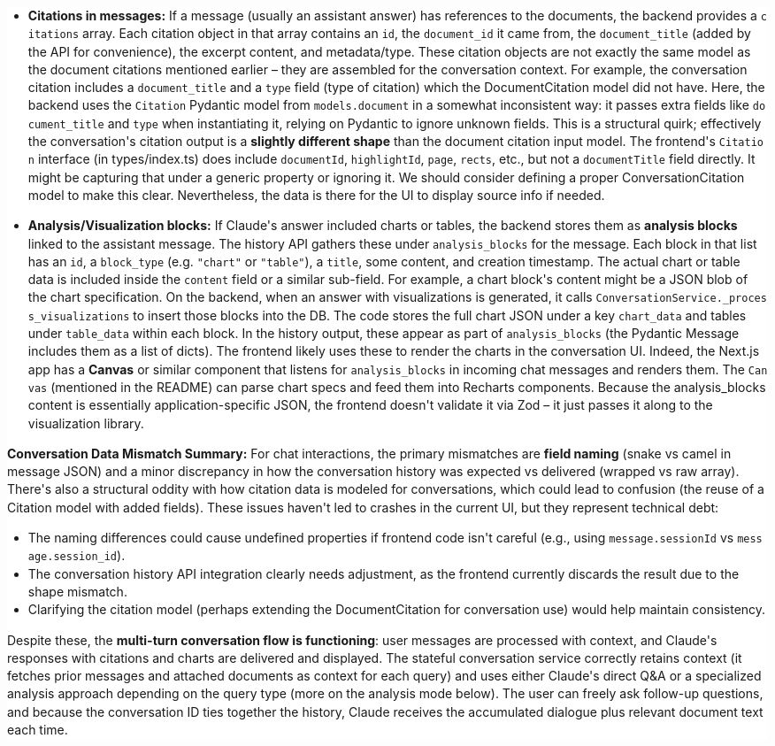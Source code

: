 * **Citations in messages:** If a message (usually an assistant answer) has references to the documents, the backend provides a `citations` array. Each citation object in that array contains an `id`, the `document_id` it came from, the `document_title` (added by the API for convenience), the excerpt content, and metadata/type. These citation objects are not exactly the same model as the document citations mentioned earlier – they are assembled for the conversation context. For example, the conversation citation includes a `document_title` and a `type` field (type of citation) which the DocumentCitation model did not have. Here, the backend uses the `Citation` Pydantic model from `models.document` in a somewhat inconsistent way: it passes extra fields like `document_title` and `type` when instantiating it, relying on Pydantic to ignore unknown fields. This is a structural quirk; effectively the conversation's citation output is a **slightly different shape** than the document citation input model. The frontend's `Citation` interface (in types/index.ts) does include `documentId`, `highlightId`, `page`, `rects`, etc., but not a `documentTitle` field directly. It might be capturing that under a generic property or ignoring it. We should consider defining a proper ConversationCitation model to make this clear. Nevertheless, the data is there for the UI to display source info if needed.

* **Analysis/Visualization blocks:** If Claude's answer included charts or tables, the backend stores them as **analysis blocks** linked to the assistant message. The history API gathers these under `analysis_blocks` for the message. Each block in that list has an `id`, a `block_type` (e.g. `"chart"` or `"table"`), a `title`, some content, and creation timestamp. The actual chart or table data is included inside the `content` field or a similar sub-field. For example, a chart block's content might be a JSON blob of the chart specification. On the backend, when an answer with visualizations is generated, it calls `ConversationService._process_visualizations` to insert those blocks into the DB. The code stores the full chart JSON under a key `chart_data` and tables under `table_data` within each block. In the history output, these appear as part of `analysis_blocks` (the Pydantic Message includes them as a list of dicts). The frontend likely uses these to render the charts in the conversation UI. Indeed, the Next.js app has a **Canvas** or similar component that listens for `analysis_blocks` in incoming chat messages and renders them. The `Canvas` (mentioned in the README) can parse chart specs and feed them into Recharts components. Because the analysis\_blocks content is essentially application-specific JSON, the frontend doesn't validate it via Zod – it just passes it along to the visualization library.

**Conversation Data Mismatch Summary:** For chat interactions, the primary mismatches are **field naming** (snake vs camel in message JSON) and a minor discrepancy in how the conversation history was expected vs delivered (wrapped vs raw array). There's also a structural oddity with how citation data is modeled for conversations, which could lead to confusion (the reuse of a Citation model with added fields). These issues haven't led to crashes in the current UI, but they represent technical debt:

* The naming differences could cause undefined properties if frontend code isn't careful (e.g., using `message.sessionId` vs `message.session_id`).
* The conversation history API integration clearly needs adjustment, as the frontend currently discards the result due to the shape mismatch.
* Clarifying the citation model (perhaps extending the DocumentCitation for conversation use) would help maintain consistency.

Despite these, the **multi-turn conversation flow is functioning**: user messages are processed with context, and Claude's responses with citations and charts are delivered and displayed. The stateful conversation service correctly retains context (it fetches prior messages and attached documents as context for each query) and uses either Claude's direct Q\&A or a specialized analysis approach depending on the query type (more on the analysis mode below). The user can freely ask follow-up questions, and because the conversation ID ties together the history, Claude receives the accumulated dialogue plus relevant document text each time.
